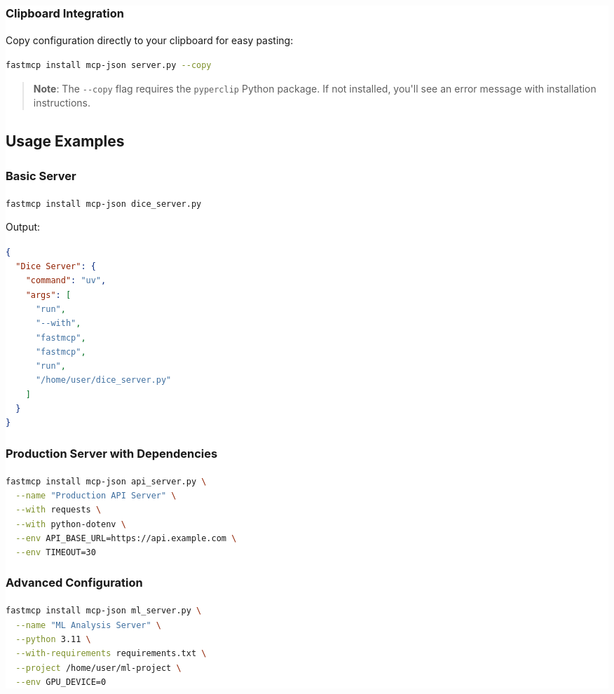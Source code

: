 ### Clipboard Integration

Copy configuration directly to your clipboard for easy pasting:

```bash
fastmcp install mcp-json server.py --copy
```

> **Note**: The `--copy` flag requires the `pyperclip` Python package. If not installed, you'll see an error message with installation instructions.

## Usage Examples

### Basic Server

```bash
fastmcp install mcp-json dice_server.py
```

Output:

```json
{
  "Dice Server": {
    "command": "uv",
    "args": [
      "run",
      "--with",
      "fastmcp",
      "fastmcp", 
      "run",
      "/home/user/dice_server.py"
    ]
  }
}
```

### Production Server with Dependencies

```bash
fastmcp install mcp-json api_server.py \
  --name "Production API Server" \
  --with requests \
  --with python-dotenv \
  --env API_BASE_URL=https://api.example.com \
  --env TIMEOUT=30
```

### Advanced Configuration

```bash
fastmcp install mcp-json ml_server.py \
  --name "ML Analysis Server" \
  --python 3.11 \
  --with-requirements requirements.txt \
  --project /home/user/ml-project \
  --env GPU_DEVICE=0
```

